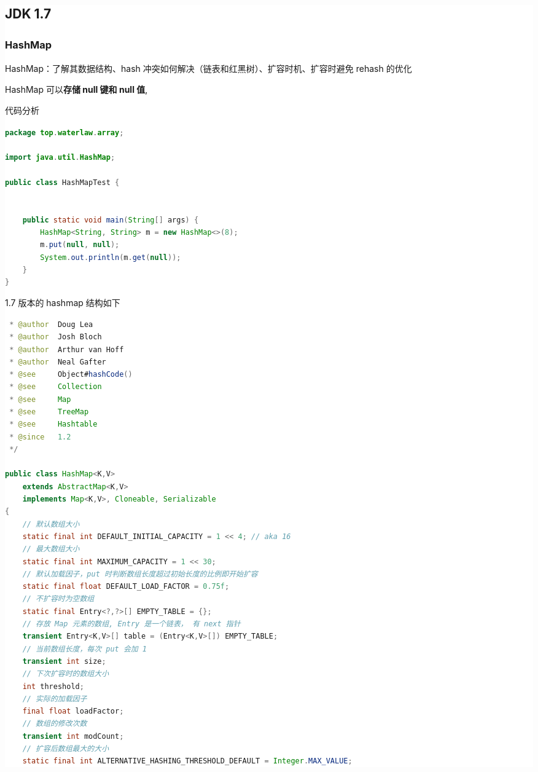 ## JDK 1.7

### HashMap

HashMap：了解其数据结构、hash 冲突如何解决（链表和红黑树）、扩容时机、扩容时避免 rehash 的优化

HashMap 可以**存储 null 键和 null 值**, 

代码分析

```java
package top.waterlaw.array;

import java.util.HashMap;

public class HashMapTest {


    public static void main(String[] args) {
        HashMap<String, String> m = new HashMap<>(8);
        m.put(null, null);
        System.out.println(m.get(null));
    }
}
```

1.7 版本的 hashmap 结构如下

```java
 * @author  Doug Lea
 * @author  Josh Bloch
 * @author  Arthur van Hoff
 * @author  Neal Gafter
 * @see     Object#hashCode()
 * @see     Collection
 * @see     Map
 * @see     TreeMap
 * @see     Hashtable
 * @since   1.2
 */

public class HashMap<K,V>
    extends AbstractMap<K,V>
    implements Map<K,V>, Cloneable, Serializable
{
    // 默认数组大小
    static final int DEFAULT_INITIAL_CAPACITY = 1 << 4; // aka 16
    // 最大数组大小
    static final int MAXIMUM_CAPACITY = 1 << 30;
    // 默认加载因子，put 时判断数组长度超过初始长度的比例即开始扩容
    static final float DEFAULT_LOAD_FACTOR = 0.75f;
    // 不扩容时为空数组
    static final Entry<?,?>[] EMPTY_TABLE = {};
    // 存放 Map 元素的数组, Entry 是一个链表， 有 next 指针
    transient Entry<K,V>[] table = (Entry<K,V>[]) EMPTY_TABLE;
    // 当前数组长度，每次 put 会加 1
    transient int size;
    // 下次扩容时的数组大小
    int threshold;
    // 实际的加载因子
    final float loadFactor;
    // 数组的修改次数
    transient int modCount;
    // 扩容后数组最大的大小
    static final int ALTERNATIVE_HASHING_THRESHOLD_DEFAULT = Integer.MAX_VALUE;
```